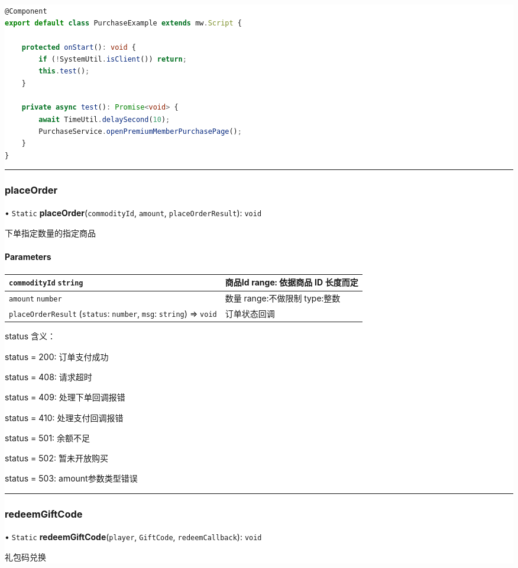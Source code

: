 ```ts
@Component
export default class PurchaseExample extends mw.Script {

    protected onStart(): void {
        if (!SystemUtil.isClient()) return;
        this.test();
    }

    private async test(): Promise<void> {
        await TimeUtil.delaySecond(10);
        PurchaseService.openPremiumMemberPurchasePage();
    }
}
```

___

### placeOrder <Score text="placeOrder" /> 

• `Static` **placeOrder**(`commodityId`, `amount`, `placeOrderResult`): `void` <Badge type="tip" text="client" />

下单指定数量的指定商品

#### Parameters

| `commodityId` `string` |  商品Id range: 依据商品 ID 长度而定 |
| :------ | :------ |
| `amount` `number` |  数量 range:不做限制 type:整数 |
| `placeOrderResult` (`status`: `number`, `msg`: `string`) => `void` |  订单状态回调 |


status 含义：

status = 200: 订单支付成功

status = 408: 请求超时

status = 409: 处理下单回调报错

status = 410: 处理支付回调报错

status = 501: 余额不足

status = 502: 暂未开放购买

status = 503: amount参数类型错误

___

### redeemGiftCode <Score text="redeemGiftCode" /> 

• `Static` **redeemGiftCode**(`player`, `GiftCode`, `redeemCallback`): `void` <Badge type="tip" text="server" />

礼包码兑换
